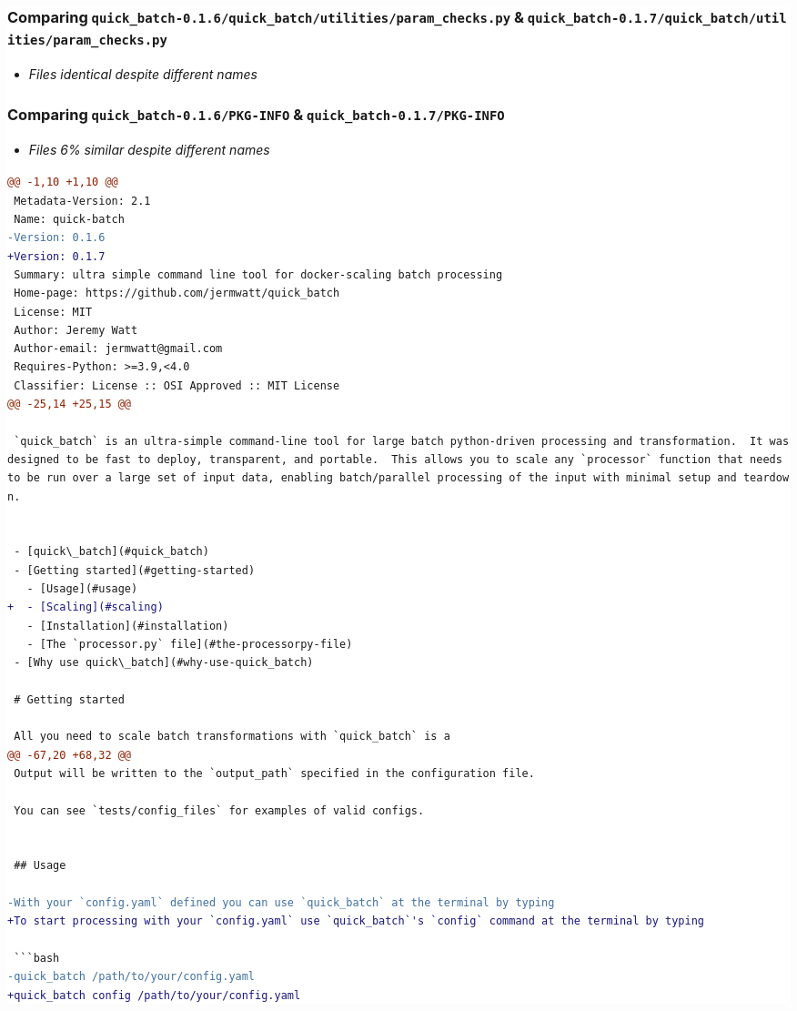 ### Comparing `quick_batch-0.1.6/quick_batch/utilities/param_checks.py` & `quick_batch-0.1.7/quick_batch/utilities/param_checks.py`

 * *Files identical despite different names*

### Comparing `quick_batch-0.1.6/PKG-INFO` & `quick_batch-0.1.7/PKG-INFO`

 * *Files 6% similar despite different names*

```diff
@@ -1,10 +1,10 @@
 Metadata-Version: 2.1
 Name: quick-batch
-Version: 0.1.6
+Version: 0.1.7
 Summary: ultra simple command line tool for docker-scaling batch processing
 Home-page: https://github.com/jermwatt/quick_batch
 License: MIT
 Author: Jeremy Watt
 Author-email: jermwatt@gmail.com
 Requires-Python: >=3.9,<4.0
 Classifier: License :: OSI Approved :: MIT License
@@ -25,14 +25,15 @@
 
 `quick_batch` is an ultra-simple command-line tool for large batch python-driven processing and transformation.  It was designed to be fast to deploy, transparent, and portable.  This allows you to scale any `processor` function that needs to be run over a large set of input data, enabling batch/parallel processing of the input with minimal setup and teardown.
 
 
 - [quick\_batch](#quick_batch)
 - [Getting started](#getting-started)
   - [Usage](#usage)
+  - [Scaling](#scaling)
   - [Installation](#installation)
   - [The `processor.py` file](#the-processorpy-file)
 - [Why use quick\_batch](#why-use-quick_batch)
 
 # Getting started
 
 All you need to scale batch transformations with `quick_batch` is a
@@ -67,20 +68,32 @@
 Output will be written to the `output_path` specified in the configuration file.
 
 You can see `tests/config_files` for examples of valid configs.
 
 
 ## Usage
 
-With your `config.yaml` defined you can use `quick_batch` at the terminal by typing
+To start processing with your `config.yaml` use `quick_batch`'s `config` command at the terminal by typing
 
 ```bash
-quick_batch /path/to/your/config.yaml
+quick_batch config /path/to/your/config.yaml
 ```
 